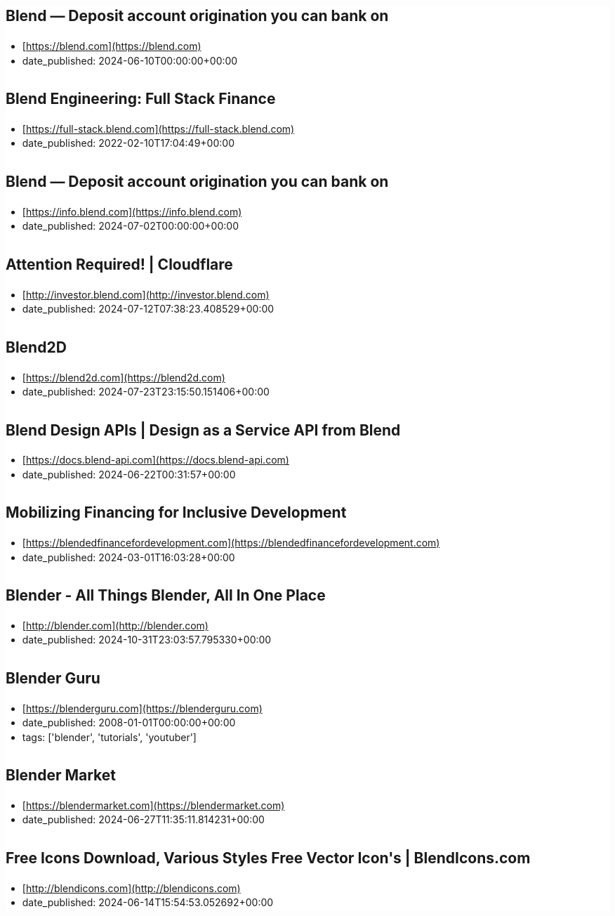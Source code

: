  ## Blend — Deposit account origination you can bank on
 - [https://blend.com](https://blend.com)
 - date_published: 2024-06-10T00:00:00+00:00

 ## Blend Engineering: Full Stack Finance
 - [https://full-stack.blend.com](https://full-stack.blend.com)
 - date_published: 2022-02-10T17:04:49+00:00

 ## Blend — Deposit account origination you can bank on
 - [https://info.blend.com](https://info.blend.com)
 - date_published: 2024-07-02T00:00:00+00:00

 ## Attention Required! | Cloudflare
 - [http://investor.blend.com](http://investor.blend.com)
 - date_published: 2024-07-12T07:38:23.408529+00:00

 ## Blend2D
 - [https://blend2d.com](https://blend2d.com)
 - date_published: 2024-07-23T23:15:50.151406+00:00

 ## Blend Design APIs | Design as a Service API from Blend
 - [https://docs.blend-api.com](https://docs.blend-api.com)
 - date_published: 2024-06-22T00:31:57+00:00

 ## Mobilizing Financing for Inclusive Development
 - [https://blendedfinancefordevelopment.com](https://blendedfinancefordevelopment.com)
 - date_published: 2024-03-01T16:03:28+00:00

 ## Blender - All Things Blender, All In One Place
 - [http://blender.com](http://blender.com)
 - date_published: 2024-10-31T23:03:57.795330+00:00

 ## Blender Guru
 - [https://blenderguru.com](https://blenderguru.com)
 - date_published: 2008-01-01T00:00:00+00:00
 - tags: ['blender', 'tutorials', 'youtuber']

 ## Blender Market
 - [https://blendermarket.com](https://blendermarket.com)
 - date_published: 2024-06-27T11:35:11.814231+00:00

 ## Free Icons Download, Various Styles Free Vector Icon's | BlendIcons.com
 - [http://blendicons.com](http://blendicons.com)
 - date_published: 2024-06-14T15:54:53.052692+00:00
